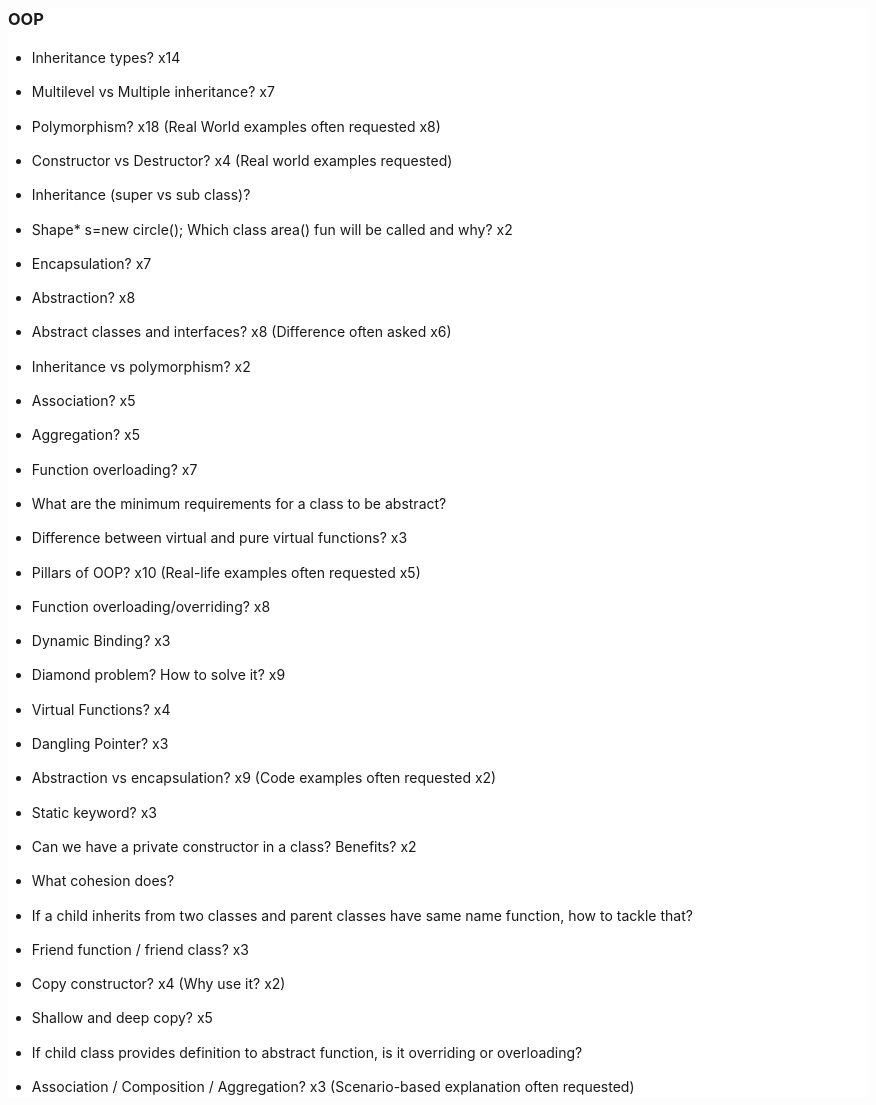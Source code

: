 
### OOP

- Inheritance types? x14
    
- Multilevel vs Multiple inheritance? x7
    
- Polymorphism? x18 (Real World examples often requested x8)
    
- Constructor vs Destructor? x4 (Real world examples requested)
    
- Inheritance (super vs sub class)?
    
- Shape* s=new circle(); Which class area() fun will be called and why? x2
    
- Encapsulation? x7
    
- Abstraction? x8
    
- Abstract classes and interfaces? x8 (Difference often asked x6)
    
- Inheritance vs polymorphism? x2
    
- Association? x5
    
- Aggregation? x5
    
- Function overloading? x7
    
- What are the minimum requirements for a class to be abstract?
    
- Difference between virtual and pure virtual functions? x3
    
- Pillars of OOP? x10 (Real-life examples often requested x5)
    
- Function overloading/overriding? x8
    
- Dynamic Binding? x3
    
- Diamond problem? How to solve it? x9
    
- Virtual Functions? x4
    
- Dangling Pointer? x3
    
- Abstraction vs encapsulation? x9 (Code examples often requested x2)
    
- Static keyword? x3
    
- Can we have a private constructor in a class? Benefits? x2
    
- What cohesion does?
    
- If a child inherits from two classes and parent classes have same name function, how to tackle that?
    
- Friend function / friend class? x3
    
- Copy constructor? x4 (Why use it? x2)
    
- Shallow and deep copy? x5
    
- If child class provides definition to abstract function, is it overriding or overloading?
    
- Association / Composition / Aggregation? x3 (Scenario-based explanation often requested)
    